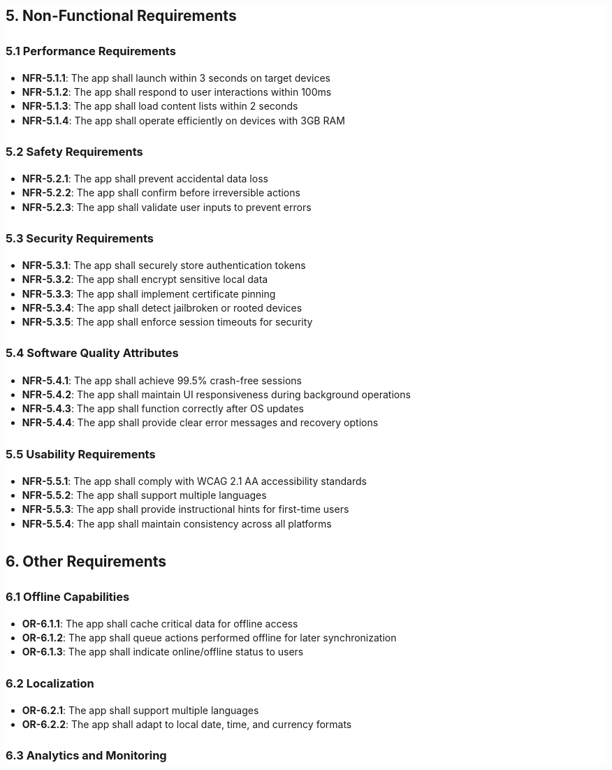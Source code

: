 ## 5. Non-Functional Requirements

### 5.1 Performance Requirements

- **NFR-5.1.1**: The app shall launch within 3 seconds on target devices
- **NFR-5.1.2**: The app shall respond to user interactions within 100ms
- **NFR-5.1.3**: The app shall load content lists within 2 seconds
- **NFR-5.1.4**: The app shall operate efficiently on devices with 3GB RAM

### 5.2 Safety Requirements

- **NFR-5.2.1**: The app shall prevent accidental data loss
- **NFR-5.2.2**: The app shall confirm before irreversible actions
- **NFR-5.2.3**: The app shall validate user inputs to prevent errors

### 5.3 Security Requirements

- **NFR-5.3.1**: The app shall securely store authentication tokens
- **NFR-5.3.2**: The app shall encrypt sensitive local data
- **NFR-5.3.3**: The app shall implement certificate pinning
- **NFR-5.3.4**: The app shall detect jailbroken or rooted devices
- **NFR-5.3.5**: The app shall enforce session timeouts for security

### 5.4 Software Quality Attributes

- **NFR-5.4.1**: The app shall achieve 99.5% crash-free sessions
- **NFR-5.4.2**: The app shall maintain UI responsiveness during background operations
- **NFR-5.4.3**: The app shall function correctly after OS updates
- **NFR-5.4.4**: The app shall provide clear error messages and recovery options

### 5.5 Usability Requirements

- **NFR-5.5.1**: The app shall comply with WCAG 2.1 AA accessibility standards
- **NFR-5.5.2**: The app shall support multiple languages
- **NFR-5.5.3**: The app shall provide instructional hints for first-time users
- **NFR-5.5.4**: The app shall maintain consistency across all platforms

## 6. Other Requirements

### 6.1 Offline Capabilities

- **OR-6.1.1**: The app shall cache critical data for offline access
- **OR-6.1.2**: The app shall queue actions performed offline for later synchronization
- **OR-6.1.3**: The app shall indicate online/offline status to users

### 6.2 Localization

- **OR-6.2.1**: The app shall support multiple languages
- **OR-6.2.2**: The app shall adapt to local date, time, and currency formats

### 6.3 Analytics and Monitoring
